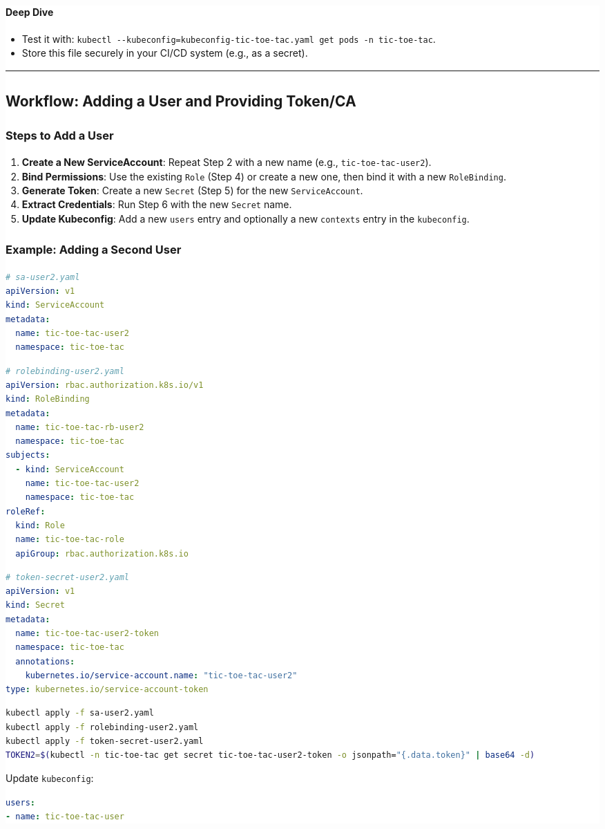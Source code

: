 #### Deep Dive
- Test it with: `kubectl --kubeconfig=kubeconfig-tic-toe-tac.yaml get pods -n tic-toe-tac`.
- Store this file securely in your CI/CD system (e.g., as a secret).

---

## Workflow: Adding a User and Providing Token/CA

### Steps to Add a User
1. **Create a New ServiceAccount**: Repeat Step 2 with a new name (e.g., `tic-toe-tac-user2`).
2. **Bind Permissions**: Use the existing `Role` (Step 4) or create a new one, then bind it with a new `RoleBinding`.
3. **Generate Token**: Create a new `Secret` (Step 5) for the new `ServiceAccount`.
4. **Extract Credentials**: Run Step 6 with the new `Secret` name.
5. **Update Kubeconfig**: Add a new `users` entry and optionally a new `contexts` entry in the `kubeconfig`.

### Example: Adding a Second User
```yaml
# sa-user2.yaml
apiVersion: v1
kind: ServiceAccount
metadata:
  name: tic-toe-tac-user2
  namespace: tic-toe-tac
```
```yaml
# rolebinding-user2.yaml
apiVersion: rbac.authorization.k8s.io/v1
kind: RoleBinding
metadata:
  name: tic-toe-tac-rb-user2
  namespace: tic-toe-tac
subjects:
  - kind: ServiceAccount
    name: tic-toe-tac-user2
    namespace: tic-toe-tac
roleRef:
  kind: Role
  name: tic-toe-tac-role
  apiGroup: rbac.authorization.k8s.io
```
```yaml
# token-secret-user2.yaml
apiVersion: v1
kind: Secret
metadata:
  name: tic-toe-tac-user2-token
  namespace: tic-toe-tac
  annotations:
    kubernetes.io/service-account.name: "tic-toe-tac-user2"
type: kubernetes.io/service-account-token
```
```bash
kubectl apply -f sa-user2.yaml
kubectl apply -f rolebinding-user2.yaml
kubectl apply -f token-secret-user2.yaml
TOKEN2=$(kubectl -n tic-toe-tac get secret tic-toe-tac-user2-token -o jsonpath="{.data.token}" | base64 -d)
```
Update `kubeconfig`:
```yaml
users:
- name: tic-toe-tac-user
```